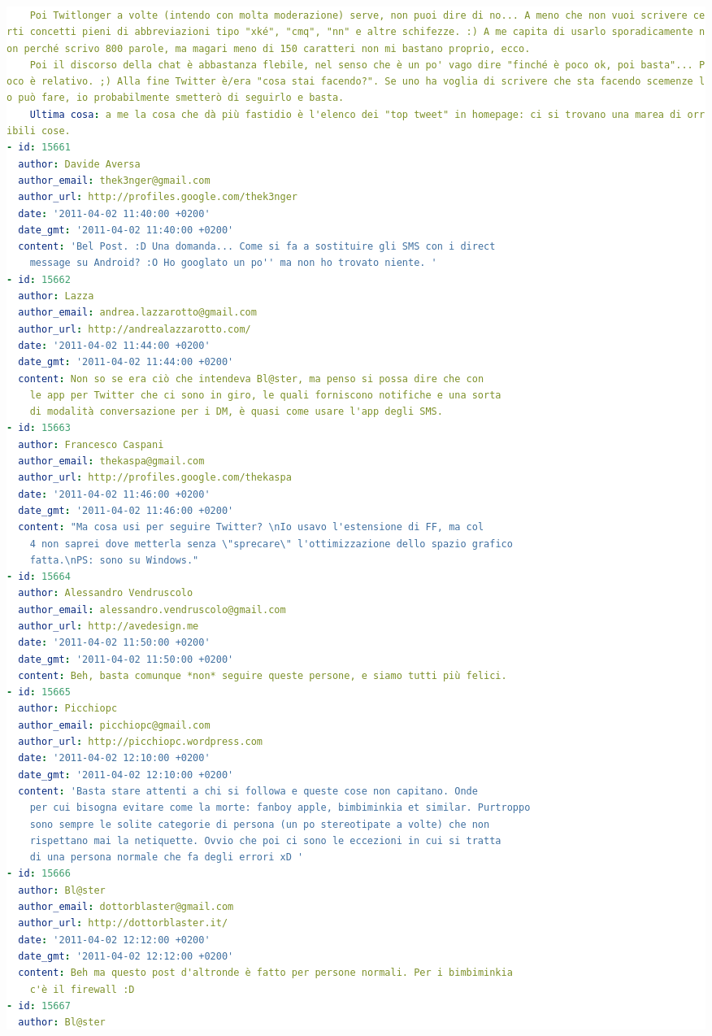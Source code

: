 ```yaml
    Poi Twitlonger a volte (intendo con molta moderazione) serve, non puoi dire di no... A meno che non vuoi scrivere certi concetti pieni di abbreviazioni tipo "xké", "cmq", "nn" e altre schifezze. :) A me capita di usarlo sporadicamente non perché scrivo 800 parole, ma magari meno di 150 caratteri non mi bastano proprio, ecco.
    Poi il discorso della chat è abbastanza flebile, nel senso che è un po' vago dire "finché è poco ok, poi basta"... Poco è relativo. ;) Alla fine Twitter è/era "cosa stai facendo?". Se uno ha voglia di scrivere che sta facendo scemenze lo può fare, io probabilmente smetterò di seguirlo e basta.
    Ultima cosa: a me la cosa che dà più fastidio è l'elenco dei "top tweet" in homepage: ci si trovano una marea di orribili cose.
- id: 15661
  author: Davide Aversa
  author_email: thek3nger@gmail.com
  author_url: http://profiles.google.com/thek3nger
  date: '2011-04-02 11:40:00 +0200'
  date_gmt: '2011-04-02 11:40:00 +0200'
  content: 'Bel Post. :D Una domanda... Come si fa a sostituire gli SMS con i direct
    message su Android? :O Ho googlato un po'' ma non ho trovato niente. '
- id: 15662
  author: Lazza
  author_email: andrea.lazzarotto@gmail.com
  author_url: http://andrealazzarotto.com/
  date: '2011-04-02 11:44:00 +0200'
  date_gmt: '2011-04-02 11:44:00 +0200'
  content: Non so se era ciò che intendeva Bl@ster, ma penso si possa dire che con
    le app per Twitter che ci sono in giro, le quali forniscono notifiche e una sorta
    di modalità conversazione per i DM, è quasi come usare l'app degli SMS.
- id: 15663
  author: Francesco Caspani
  author_email: thekaspa@gmail.com
  author_url: http://profiles.google.com/thekaspa
  date: '2011-04-02 11:46:00 +0200'
  date_gmt: '2011-04-02 11:46:00 +0200'
  content: "Ma cosa usi per seguire Twitter? \nIo usavo l'estensione di FF, ma col
    4 non saprei dove metterla senza \"sprecare\" l'ottimizzazione dello spazio grafico
    fatta.\nPS: sono su Windows."
- id: 15664
  author: Alessandro Vendruscolo
  author_email: alessandro.vendruscolo@gmail.com
  author_url: http://avedesign.me
  date: '2011-04-02 11:50:00 +0200'
  date_gmt: '2011-04-02 11:50:00 +0200'
  content: Beh, basta comunque *non* seguire queste persone, e siamo tutti più felici.
- id: 15665
  author: Picchiopc
  author_email: picchiopc@gmail.com
  author_url: http://picchiopc.wordpress.com
  date: '2011-04-02 12:10:00 +0200'
  date_gmt: '2011-04-02 12:10:00 +0200'
  content: 'Basta stare attenti a chi si followa e queste cose non capitano. Onde
    per cui bisogna evitare come la morte: fanboy apple, bimbiminkia et similar. Purtroppo
    sono sempre le solite categorie di persona (un po stereotipate a volte) che non
    rispettano mai la netiquette. Ovvio che poi ci sono le eccezioni in cui si tratta
    di una persona normale che fa degli errori xD '
- id: 15666
  author: Bl@ster
  author_email: dottorblaster@gmail.com
  author_url: http://dottorblaster.it/
  date: '2011-04-02 12:12:00 +0200'
  date_gmt: '2011-04-02 12:12:00 +0200'
  content: Beh ma questo post d'altronde è fatto per persone normali. Per i bimbiminkia
    c'è il firewall :D
- id: 15667
  author: Bl@ster
```